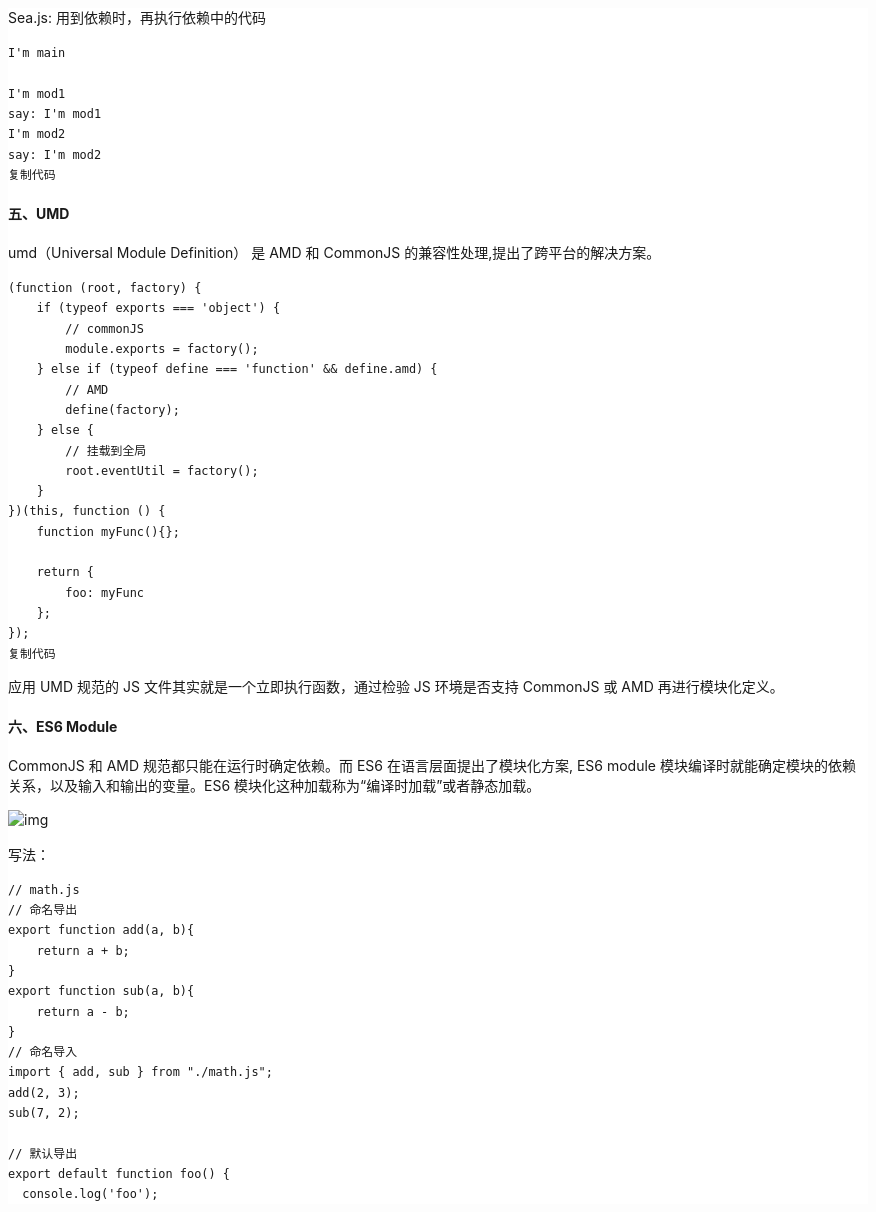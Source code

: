 Sea.js:
 用到依赖时，再执行依赖中的代码

```
I'm main

I'm mod1
say: I'm mod1
I'm mod2
say: I'm mod2
复制代码
```

#### 五、UMD

umd（Universal Module Definition） 是 AMD 和 CommonJS 的兼容性处理,提出了跨平台的解决方案。

```
(function (root, factory) {
    if (typeof exports === 'object') {
        // commonJS
        module.exports = factory();
    } else if (typeof define === 'function' && define.amd) {
        // AMD
        define(factory);
    } else {
        // 挂载到全局
        root.eventUtil = factory();
    }
})(this, function () {
    function myFunc(){};

    return {
        foo: myFunc
    };
});
复制代码
```

应用 UMD 规范的 JS 文件其实就是一个立即执行函数，通过检验 JS 环境是否支持 CommonJS 或 AMD 再进行模块化定义。

#### 六、ES6 Module

CommonJS 和 AMD 规范都只能在运行时确定依赖。而 ES6 在语言层面提出了模块化方案, ES6 module 模块编译时就能确定模块的依赖关系，以及输入和输出的变量。ES6 模块化这种加载称为“编译时加载”或者静态加载。 

![img](https://user-gold-cdn.xitu.io/2019/3/10/169665de2c04d247?imageView2/0/w/1280/h/960/format/webp/ignore-error/1)

 写法：



```
// math.js
// 命名导出
export function add(a, b){
    return a + b;
}
export function sub(a, b){
    return a - b;
}
// 命名导入
import { add, sub } from "./math.js";
add(2, 3);
sub(7, 2);

// 默认导出
export default function foo() {
  console.log('foo');
```